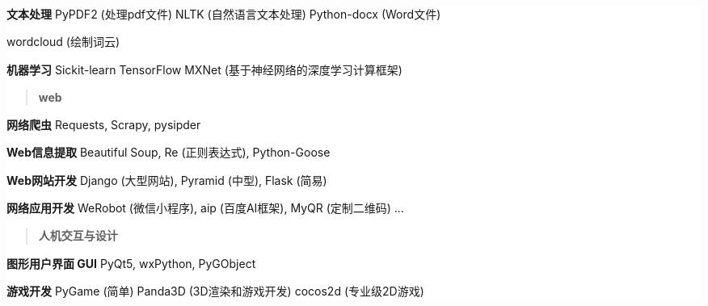 **文本处理**
PyPDF2 (处理pdf文件)
NLTK (自然语言文本处理)
Python-docx (Word文件)

wordcloud (绘制词云)

**机器学习**
Sickit-learn
TensorFlow
MXNet (基于神经网络的深度学习计算框架)

> **web**

**网络爬虫**
Requests, Scrapy, pysipder

**Web信息提取**
Beautiful Soup, Re (正则表达式), Python-Goose

**Web网站开发**
Django (大型网站), Pyramid (中型), Flask (简易)

**网络应用开发**
WeRobot (微信小程序), aip (百度AI框架), MyQR (定制二维码)
...

> **人机交互与设计**

**图形用户界面 GUI**
PyQt5, wxPython, PyGObject

**游戏开发**
PyGame (简单)
Panda3D (3D渲染和游戏开发)
cocos2d (专业级2D游戏)





